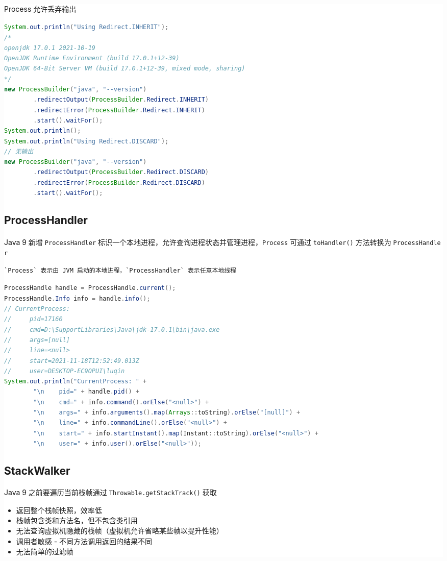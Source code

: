 Process 允许丢弃输出

```java
System.out.println("Using Redirect.INHERIT");
/*
openjdk 17.0.1 2021-10-19
OpenJDK Runtime Environment (build 17.0.1+12-39)
OpenJDK 64-Bit Server VM (build 17.0.1+12-39, mixed mode, sharing)
*/
new ProcessBuilder("java", "--version")
        .redirectOutput(ProcessBuilder.Redirect.INHERIT)
        .redirectError(ProcessBuilder.Redirect.INHERIT)
        .start().waitFor();
System.out.println();
System.out.println("Using Redirect.DISCARD");
// 无输出
new ProcessBuilder("java", "--version")
        .redirectOutput(ProcessBuilder.Redirect.DISCARD)
        .redirectError(ProcessBuilder.Redirect.DISCARD)
        .start().waitFor();
```
## ProcessHandler

Java 9 新增 `ProcessHandler` 标识一个本地进程，允许查询进程状态并管理进程，`Process` 可通过 `toHandler()` 方法转换为 `ProcessHandler`

```ad-info
`Process` 表示由 JVM 启动的本地进程，`ProcessHandler` 表示任意本地线程
```

```java
ProcessHandle handle = ProcessHandle.current();
ProcessHandle.Info info = handle.info();
// CurrentProcess: 
//     pid=17160
//     cmd=D:\SupportLibraries\Java\jdk-17.0.1\bin\java.exe
//     args=[null]
//     line=<null>
//     start=2021-11-18T12:52:49.013Z
//     user=DESKTOP-EC9OPUI\luqin
System.out.println("CurrentProcess: " +
        "\n    pid=" + handle.pid() +
        "\n    cmd=" + info.command().orElse("<null>") +
        "\n    args=" + info.arguments().map(Arrays::toString).orElse("[null]") +
        "\n    line=" + info.commandLine().orElse("<null>") +
        "\n    start=" + info.startInstant().map(Instant::toString).orElse("<null>") +
        "\n    user=" + info.user().orElse("<null>"));
```
## StackWalker

Java 9 之前要遍历当前栈帧通过 `Throwable.getStackTrack()` 获取
- 返回整个栈帧快照，效率低
- 栈帧包含类和方法名，但不包含类引用
- 无法查询虚拟机隐藏的栈帧（虚拟机允许省略某些帧以提升性能）
- 调用者敏感 - 不同方法调用返回的结果不同
- 无法简单的过滤帧
